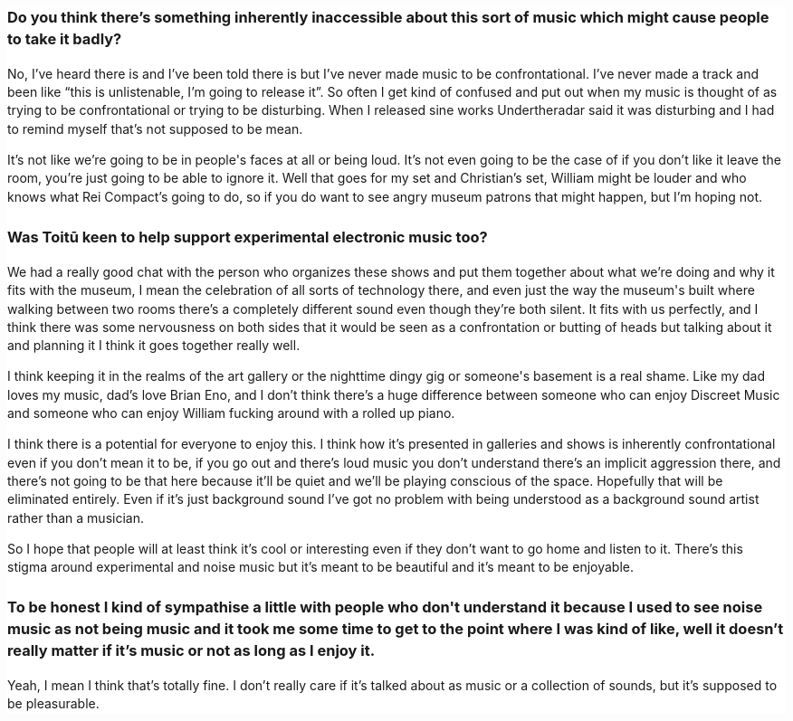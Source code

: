 ### Do you think there’s something inherently inaccessible about this sort of music which might cause people to take it badly?

No, I’ve heard there is and I’ve been told there is but I’ve never made music to be confrontational. I’ve never made a track and been like “this is unlistenable, I’m going to release it”. So often I get kind of confused and put out when my music is thought of as trying to be confrontational or trying to be disturbing. When I released sine works Undertheradar said it was disturbing and I had to remind myself that’s not supposed to be mean.

It’s not like we’re going to be in people's faces at all or being loud. It’s not even going to be the case of if you don’t like it leave the room, you’re just going to be able to ignore it. Well that goes for my set and Christian’s set, William might be louder and who knows what Rei Compact’s going to do, so if you do want to see angry museum patrons that might happen, but I’m hoping not.

### Was Toitū keen to help support experimental electronic music too?

We had a really good chat with the person who organizes these shows and put them together about what we’re doing and why it fits with the museum, I mean the celebration of all sorts of technology there, and even just the way the museum's built where walking between two rooms there’s a completely different sound even though they’re both silent. It fits with us perfectly, and I think there was some nervousness on both sides that it would be seen as a confrontation or butting of heads but talking about it and planning it I think it goes together really well. 

I think keeping it in the realms of the art gallery or the nighttime dingy gig or someone's basement is a real shame. Like my dad loves my music, dad’s love Brian Eno, and I don’t think there’s a huge difference between someone who can enjoy Discreet Music and someone who can enjoy William fucking around with a rolled up piano.

I think there is a potential for everyone to enjoy this. I think how it’s presented in galleries and shows is inherently confrontational even if you don’t mean it to be, if you go out and there’s loud music you don’t understand there’s an implicit aggression there, and there’s not going to be that here because it’ll be quiet and we’ll be playing conscious of the space. Hopefully that will be eliminated entirely. Even if it’s just background sound I’ve got no problem with being understood as a background sound artist rather than a musician. 

So I hope that people will at least think it’s cool or interesting even if they don’t want to go home and listen to it. There’s this stigma around experimental and noise music but it’s meant to be beautiful and it’s meant to be enjoyable.

### To be honest I kind of sympathise a little with people who don't understand it because I used to see noise music as not being music and it took me some time to get to the point where I was kind of like, well it doesn’t really matter if it’s music or not as long as I enjoy it.

Yeah, I mean I think that’s totally fine. I don’t really care if it’s talked about as music or a collection of sounds, but it’s supposed to be pleasurable.